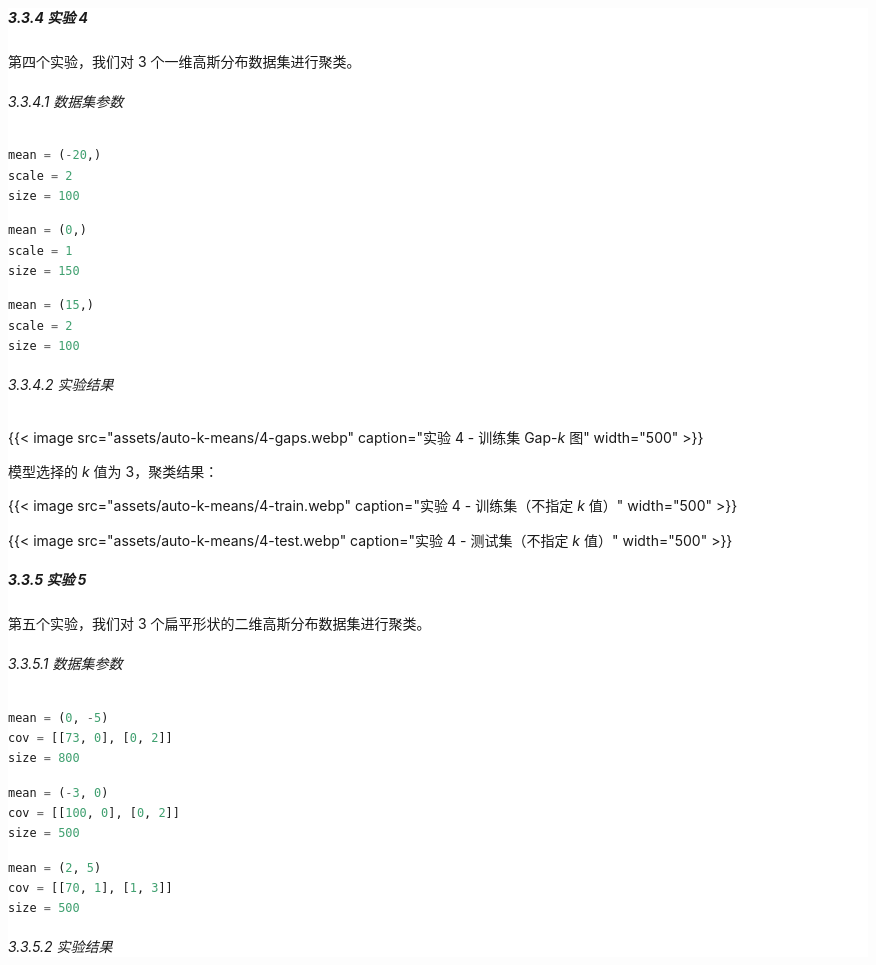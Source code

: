 ##### 3.3.4 实验 4

第四个实验，我们对 3 个一维高斯分布数据集进行聚类。

###### 3.3.4.1 数据集参数

```python
mean = (-20,)
scale = 2
size = 100
```

```python
mean = (0,)
scale = 1
size = 150
```

```python
mean = (15,)
scale = 2
size = 100
```

###### 3.3.4.2 实验结果

{{< image src="assets/auto-k-means/4-gaps.webp" caption="实验 4 - 训练集 Gap-$k$ 图" width="500" >}}

模型选择的 $k$ 值为 $3$，聚类结果：

{{< image src="assets/auto-k-means/4-train.webp" caption="实验 4 - 训练集（不指定 $k$ 值）" width="500" >}}

{{< image src="assets/auto-k-means/4-test.webp" caption="实验 4 - 测试集（不指定 $k$ 值）" width="500" >}}

##### 3.3.5 实验 5

第五个实验，我们对 3 个扁平形状的二维高斯分布数据集进行聚类。

###### 3.3.5.1 数据集参数

```python
mean = (0, -5)
cov = [[73, 0], [0, 2]]
size = 800
```

```python
mean = (-3, 0)
cov = [[100, 0], [0, 2]]
size = 500
```

```python
mean = (2, 5)
cov = [[70, 1], [1, 3]]
size = 500
```

###### 3.3.5.2 实验结果
